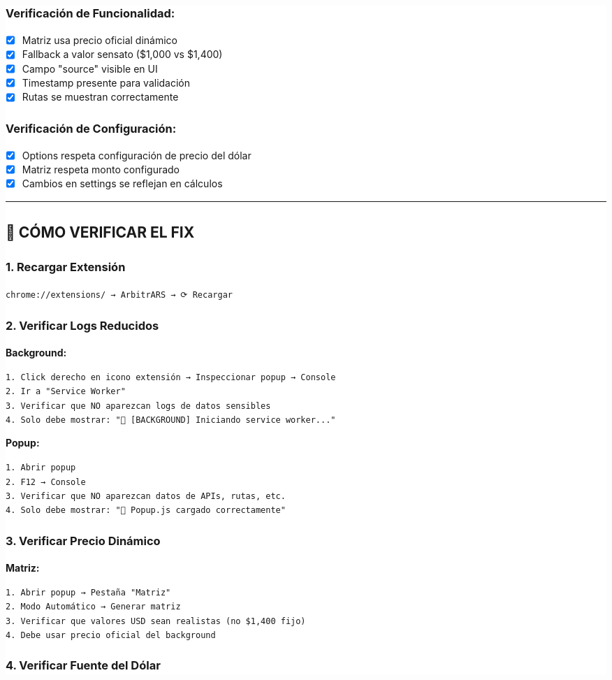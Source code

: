 ### Verificación de Funcionalidad:

- [x] Matriz usa precio oficial dinámico
- [x] Fallback a valor sensato ($1,000 vs $1,400)
- [x] Campo "source" visible en UI
- [x] Timestamp presente para validación
- [x] Rutas se muestran correctamente

### Verificación de Configuración:

- [x] Options respeta configuración de precio del dólar
- [x] Matriz respeta monto configurado
- [x] Cambios en settings se reflejan en cálculos

---

## 🚀 CÓMO VERIFICAR EL FIX

### 1. Recargar Extensión
```
chrome://extensions/ → ArbitrARS → ⟳ Recargar
```

### 2. Verificar Logs Reducidos

**Background:**
```
1. Click derecho en icono extensión → Inspeccionar popup → Console
2. Ir a "Service Worker" 
3. Verificar que NO aparezcan logs de datos sensibles
4. Solo debe mostrar: "🔧 [BACKGROUND] Iniciando service worker..."
```

**Popup:**
```
1. Abrir popup
2. F12 → Console
3. Verificar que NO aparezcan datos de APIs, rutas, etc.
4. Solo debe mostrar: "🚀 Popup.js cargado correctamente"
```

### 3. Verificar Precio Dinámico

**Matriz:**
```
1. Abrir popup → Pestaña "Matriz"
2. Modo Automático → Generar matriz
3. Verificar que valores USD sean realistas (no $1,400 fijo)
4. Debe usar precio oficial del background
```

### 4. Verificar Fuente del Dólar
